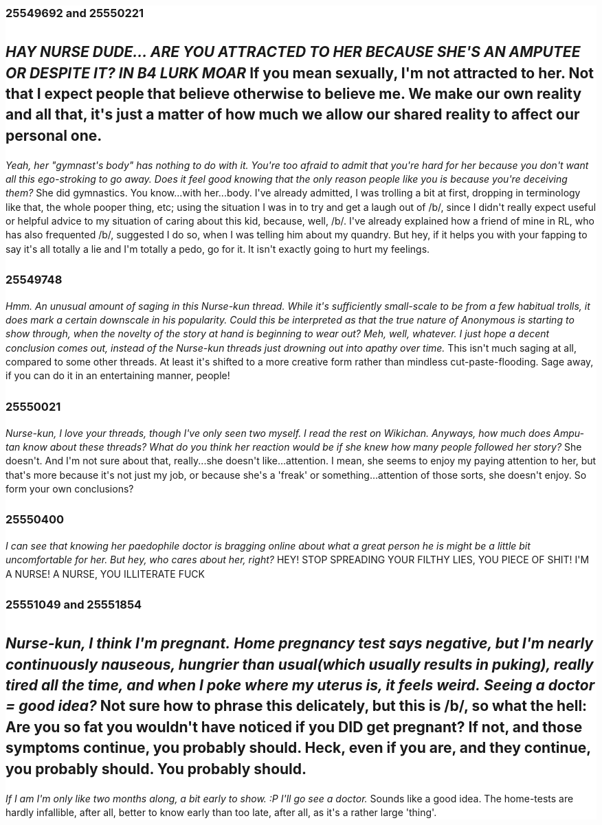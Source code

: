 ### 25549692 and 25550221  ###

_HAY NURSE DUDE... ARE YOU ATTRACTED TO HER *BECAUSE* SHE'S AN AMPUTEE OR *DESPITE* IT? IN B4 LURK MOAR_
If you mean sexually, I'm not attracted to her.
Not that I expect people that believe otherwise to believe me. We make our own reality and all that, it's just a matter of how much we allow our shared reality to affect our personal one.
---
_Yeah, her "gymnast's body" has nothing to do with it. You're too afraid to admit that you're hard for her because you don't want all this ego-stroking to go away. Does it feel good knowing that the only reason people like you is because you're deceiving them?_
She did gymnastics. You know...with her...body. I've already admitted, I was trolling a bit at first, dropping in terminology like that, the whole pooper thing, etc; using the situation I was in to try and get a laugh out of /b/, since I didn't really expect useful or helpful advice to my situation of caring about this kid, because, well, /b/. I've already explained how a friend of mine in RL, who has also frequented /b/, suggested I do so, when I was telling him about my quandry.
But hey, if it helps you with your fapping to say it's all totally a lie and I'm totally a pedo, go for it. It isn't exactly going to hurt my feelings.

### 25549748  ###

_Hmm. An unusual amount of saging in this Nurse-kun thread. While it's sufficiently small-scale to be from a few habitual trolls, it does mark a certain downscale in his popularity. Could this be interpreted as that the true nature of Anonymous is starting to show through, when the novelty of the story at hand is beginning to wear out? Meh, well, whatever. I just hope a decent conclusion comes out, instead of the Nurse-kun threads just drowning out into apathy over time._
This isn't much saging at all, compared to some other threads. At least it's shifted to a more creative form rather than mindless cut-paste-flooding. Sage away, if you can do it in an entertaining manner, people!

### 25550021  ###

_Nurse-kun, I love your threads, though I've only seen two myself. I read the rest on Wikichan._
_Anyways, how much does Ampu-tan know about these threads? What do you think her reaction would be if she knew how many people followed her story?_
She doesn't. And I'm not sure about that, really...she doesn't like...attention. I mean, she seems to enjoy my paying attention to her, but that's more because it's not just my job, or because she's a 'freak' or something...attention of those sorts, she doesn't enjoy. So form your own conclusions?

### 25550400  ###

_I can see that knowing her paedophile doctor is bragging online about what a great person he is might be a little bit uncomfortable for her. But hey, who cares about her, right?_
HEY! STOP SPREADING YOUR FILTHY LIES, YOU PIECE OF SHIT!
I'M A NURSE! A NURSE, YOU ILLITERATE FUCK

### 25551049 and 25551854  ###

_Nurse-kun, I think I'm pregnant._
_Home pregnancy test says negative, but I'm nearly continuously nauseous, hungrier than usual(which usually results in puking), really tired all the time, and when I poke where my uterus is, it feels weird._
_Seeing a doctor = good idea?_
Not sure how to phrase this delicately, but this is /b/, so what the hell: Are you so fat you wouldn't have noticed if you DID get pregnant?
If not, and those symptoms continue, you probably should. Heck, even if you are, and they continue, you probably should.
You probably should.
---
_If I am I'm only like two months along, a bit early to show. :P_
_I'll go see a doctor._
Sounds like a good idea. The home-tests are hardly infallible, after all, better to know early than too late, after all, as it's a rather large 'thing'.
